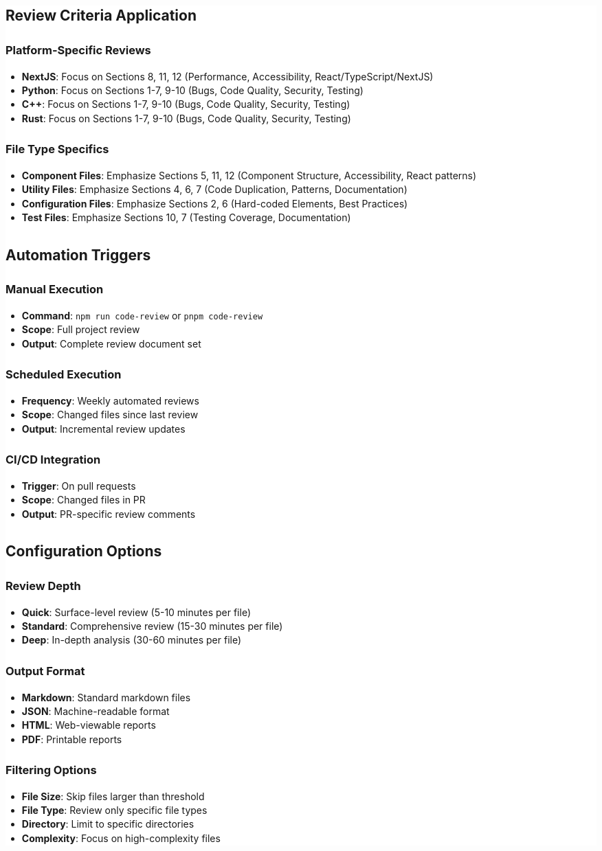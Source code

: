 ## Review Criteria Application

### Platform-Specific Reviews
- **NextJS**: Focus on Sections 8, 11, 12 (Performance, Accessibility, React/TypeScript/NextJS)
- **Python**: Focus on Sections 1-7, 9-10 (Bugs, Code Quality, Security, Testing)
- **C++**: Focus on Sections 1-7, 9-10 (Bugs, Code Quality, Security, Testing)
- **Rust**: Focus on Sections 1-7, 9-10 (Bugs, Code Quality, Security, Testing)

### File Type Specifics
- **Component Files**: Emphasize Sections 5, 11, 12 (Component Structure, Accessibility, React patterns)
- **Utility Files**: Emphasize Sections 4, 6, 7 (Code Duplication, Patterns, Documentation)
- **Configuration Files**: Emphasize Sections 2, 6 (Hard-coded Elements, Best Practices)
- **Test Files**: Emphasize Sections 10, 7 (Testing Coverage, Documentation)

## Automation Triggers

### Manual Execution
- **Command**: `npm run code-review` or `pnpm code-review`
- **Scope**: Full project review
- **Output**: Complete review document set

### Scheduled Execution
- **Frequency**: Weekly automated reviews
- **Scope**: Changed files since last review
- **Output**: Incremental review updates

### CI/CD Integration
- **Trigger**: On pull requests
- **Scope**: Changed files in PR
- **Output**: PR-specific review comments

## Configuration Options

### Review Depth
- **Quick**: Surface-level review (5-10 minutes per file)
- **Standard**: Comprehensive review (15-30 minutes per file)
- **Deep**: In-depth analysis (30-60 minutes per file)

### Output Format
- **Markdown**: Standard markdown files
- **JSON**: Machine-readable format
- **HTML**: Web-viewable reports
- **PDF**: Printable reports

### Filtering Options
- **File Size**: Skip files larger than threshold
- **File Type**: Review only specific file types
- **Directory**: Limit to specific directories
- **Complexity**: Focus on high-complexity files
